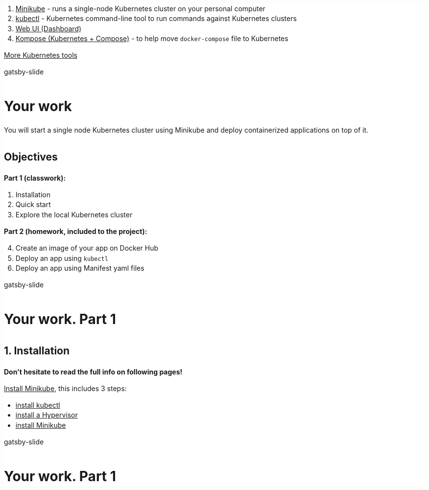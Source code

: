   1. [Minikube](https://kubernetes.io/docs/tasks/tools/install-minikube/) - runs a single-node Kubernetes cluster on your personal computer
  2. [kubectl](https://kubernetes.io/docs/tasks/tools/install-kubectl/) - Kubernetes command-line tool to run commands against Kubernetes clusters
  3. [Web UI (Dashboard)](https://kubernetes.io/docs/tasks/access-application-cluster/web-ui-dashboard/)
  4. [Kompose (Kubernetes + Compose)](https://github.com/kubernetes/kompose) -  to help move `docker-compose` file to Kubernetes

[More Kubernetes tools](https://kubernetes.io/docs/reference/tools/)

gatsby-slide

# Your work

You will start a single node Kubernetes cluster using Minikube and deploy containerized applications on top of it.

## Objectives

**Part 1 (classwork):**

1. Installation
2. Quick start
3. Explore the local Kubernetes cluster

**Part 2 (homework, included to the project):**

4. Create an image of your app on Docker Hub
5. Deploy an app using `kubectl`
6. Deploy an app using Manifest yaml files

gatsby-slide

# Your work. Part 1

## 1. Installation

**Don't hesitate to read the full info on following pages!**

[Install Minikube](https://kubernetes.io/docs/tasks/tools/install-minikube/), this includes 3 steps:

  - [install kubectl](https://kubernetes.io/docs/tasks/tools/install-kubectl/)
  - [install a Hypervisor](https://kubernetes.io/docs/tasks/tools/install-minikube/#install-a-hypervisor)
  - [install Minikube](https://kubernetes.io/docs/tasks/tools/install-minikube/#install-minikube-using-chocolatey)

gatsby-slide

# Your work. Part 1
